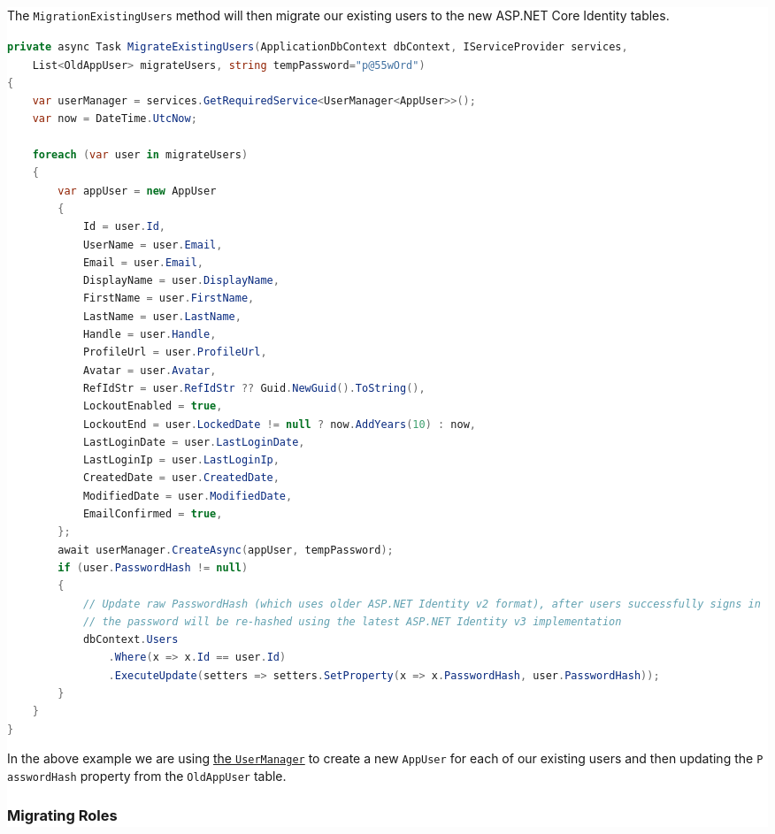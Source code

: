 The `MigrationExistingUsers` method will then migrate our existing users to the new ASP.NET Core Identity tables.

```csharp
private async Task MigrateExistingUsers(ApplicationDbContext dbContext, IServiceProvider services, 
    List<OldAppUser> migrateUsers, string tempPassword="p@55wOrd")
{
    var userManager = services.GetRequiredService<UserManager<AppUser>>();
    var now = DateTime.UtcNow;

    foreach (var user in migrateUsers)
    {
        var appUser = new AppUser
        {
            Id = user.Id,
            UserName = user.Email,
            Email = user.Email,
            DisplayName = user.DisplayName,
            FirstName = user.FirstName,
            LastName = user.LastName,
            Handle = user.Handle,
            ProfileUrl = user.ProfileUrl,
            Avatar = user.Avatar,
            RefIdStr = user.RefIdStr ?? Guid.NewGuid().ToString(),
            LockoutEnabled = true,
            LockoutEnd = user.LockedDate != null ? now.AddYears(10) : now,
            LastLoginDate = user.LastLoginDate,
            LastLoginIp = user.LastLoginIp,
            CreatedDate = user.CreatedDate,
            ModifiedDate = user.ModifiedDate,
            EmailConfirmed = true,
        };
        await userManager.CreateAsync(appUser, tempPassword);
        if (user.PasswordHash != null)
        {
            // Update raw PasswordHash (which uses older ASP.NET Identity v2 format), after users successfully signs in
            // the password will be re-hashed using the latest ASP.NET Identity v3 implementation
            dbContext.Users
                .Where(x => x.Id == user.Id)
                .ExecuteUpdate(setters => setters.SetProperty(x => x.PasswordHash, user.PasswordHash));
        }
    }
}
```

In the above example we are using [the `UserManager`](https://learn.microsoft.com/en-us/dotnet/api/microsoft.aspnetcore.identity.usermanager-1?view=aspnetcore-8.0) to create a new `AppUser` for each of our existing users and then updating the `PasswordHash` property from the `OldAppUser` table.

### Migrating Roles
